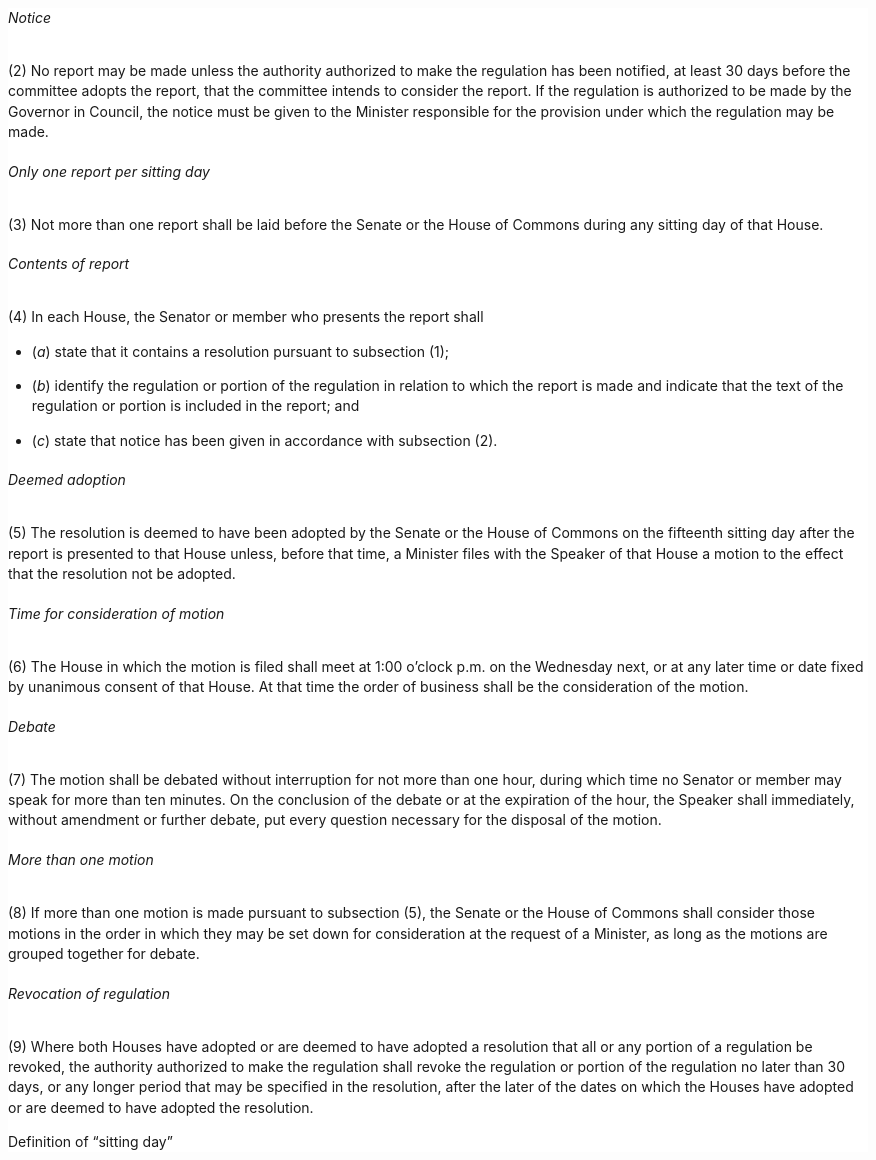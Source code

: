 ###### Notice

(2) No report may be made unless the authority authorized to make the regulation has been notified, at least 30 days before the committee adopts the report, that the committee intends to consider the report. If the regulation is authorized to be made by the Governor in Council, the notice must be given to the Minister responsible for the provision under which the regulation may be made.

###### Only one report per sitting day

(3) Not more than one report shall be laid before the Senate or the House of Commons during any sitting day of that House.

###### Contents of report

(4) In each House, the Senator or member who presents the report shall

  * (_a_) state that it contains a resolution pursuant to subsection (1);

  * (_b_) identify the regulation or portion of the regulation in relation to which the report is made and indicate that the text of the regulation or portion is included in the report; and

  * (_c_) state that notice has been given in accordance with subsection (2).

###### Deemed adoption

(5) The resolution is deemed to have been adopted by the Senate or the House of Commons on the fifteenth sitting day after the report is presented to that House unless, before that time, a Minister files with the Speaker of that House a motion to the effect that the resolution not be adopted.

###### Time for consideration of motion

(6) The House in which the motion is filed shall meet at 1:00 o’clock p.m. on the Wednesday next, or at any later time or date fixed by unanimous consent of that House. At that time the order of business shall be the consideration of the motion.

###### Debate

(7) The motion shall be debated without interruption for not more than one hour, during which time no Senator or member may speak for more than ten minutes. On the conclusion of the debate or at the expiration of the hour, the Speaker shall immediately, without amendment or further debate, put every question necessary for the disposal of the motion.

###### More than one motion

(8) If more than one motion is made pursuant to subsection (5), the Senate or the House of Commons shall consider those motions in the order in which they may be set down for consideration at the request of a Minister, as long as the motions are grouped together for debate.

###### Revocation of regulation

(9) Where both Houses have adopted or are deemed to have adopted a resolution that all or any portion of a regulation be revoked, the authority authorized to make the regulation shall revoke the regulation or portion of the regulation no later than 30 days, or any longer period that may be specified in the resolution, after the later of the dates on which the Houses have adopted or are deemed to have adopted the resolution.

Definition of “sitting day”
